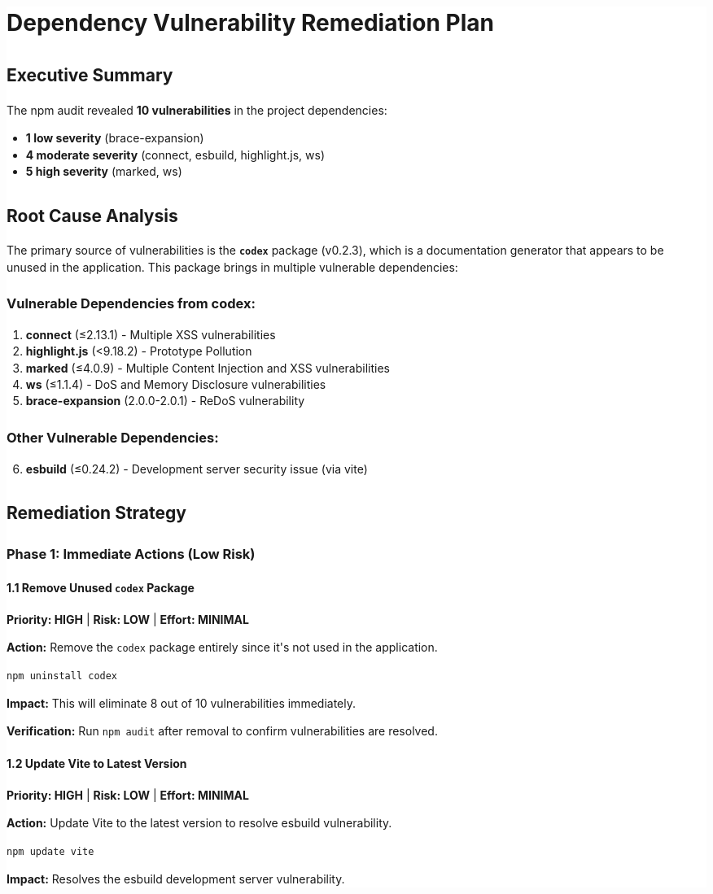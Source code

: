 # Dependency Vulnerability Remediation Plan

## Executive Summary

The npm audit revealed **10 vulnerabilities** in the project dependencies:
- **1 low severity** (brace-expansion)
- **4 moderate severity** (connect, esbuild, highlight.js, ws)
- **5 high severity** (marked, ws)

## Root Cause Analysis

The primary source of vulnerabilities is the **`codex`** package (v0.2.3), which is a documentation generator that appears to be unused in the application. This package brings in multiple vulnerable dependencies:

### Vulnerable Dependencies from codex:
1. **connect** (≤2.13.1) - Multiple XSS vulnerabilities
2. **highlight.js** (<9.18.2) - Prototype Pollution
3. **marked** (≤4.0.9) - Multiple Content Injection and XSS vulnerabilities
4. **ws** (≤1.1.4) - DoS and Memory Disclosure vulnerabilities
5. **brace-expansion** (2.0.0-2.0.1) - ReDoS vulnerability

### Other Vulnerable Dependencies:
6. **esbuild** (≤0.24.2) - Development server security issue (via vite)

## Remediation Strategy

### Phase 1: Immediate Actions (Low Risk)

#### 1.1 Remove Unused `codex` Package
**Priority: HIGH** | **Risk: LOW** | **Effort: MINIMAL**

**Action:** Remove the `codex` package entirely since it's not used in the application.

```bash
npm uninstall codex
```

**Impact:** This will eliminate 8 out of 10 vulnerabilities immediately.

**Verification:** Run `npm audit` after removal to confirm vulnerabilities are resolved.

#### 1.2 Update Vite to Latest Version
**Priority: HIGH** | **Risk: LOW** | **Effort: MINIMAL**

**Action:** Update Vite to the latest version to resolve esbuild vulnerability.

```bash
npm update vite
```

**Impact:** Resolves the esbuild development server vulnerability.
